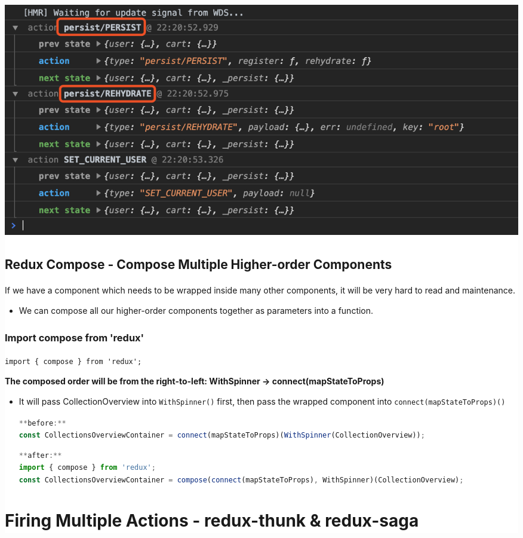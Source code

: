 ![ReactJS%205dbc076fcfc3485585c2cd9ec180d7a0/Untitled%2017.png](ReactJS%205dbc076fcfc3485585c2cd9ec180d7a0/Untitled%2017.png)

## Redux Compose - Compose Multiple Higher-order Components

If we have a component which needs to be wrapped inside many other components, it will be very hard to read and maintenance.

- We can compose all our higher-order components together as parameters into a function.

### Import compose from 'redux'

`import { compose } from 'redux';`

**The composed order will be from the right-to-left: WithSpinner → connect(mapStateToProps)**

- It will pass CollectionOverview into `WithSpinner()` first, then pass the wrapped component into `connect(mapStateToProps)()`

    ```jsx
    **before:**
    const CollectionsOverviewContainer = connect(mapStateToProps)(WithSpinner(CollectionOverview));
    ```

    ```jsx
    **after:**
    import { compose } from 'redux';
    const CollectionsOverviewContainer = compose(connect(mapStateToProps), WithSpinner)(CollectionOverview);
    ```

# Firing Multiple Actions - redux-thunk & redux-saga
